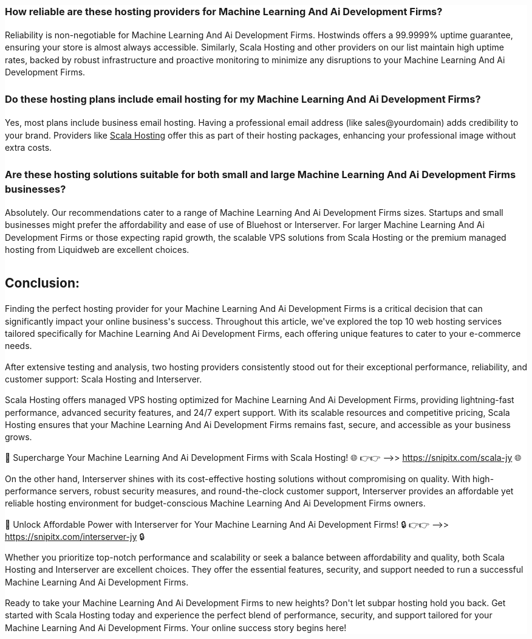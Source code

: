 ### How reliable are these hosting providers for Machine Learning And Ai Development Firms? 
Reliability is non-negotiable for Machine Learning And Ai Development Firms. Hostwinds offers a 99.9999% uptime guarantee, ensuring your store is almost always accessible. Similarly, Scala Hosting and other providers on our list maintain high uptime rates, backed by robust infrastructure and proactive monitoring to minimize any disruptions to your Machine Learning And Ai Development Firms.

### Do these hosting plans include email hosting for my Machine Learning And Ai Development Firms? 
Yes, most plans include business email hosting. Having a professional email address (like sales@yourdomain) adds credibility to your brand. Providers like [Scala Hosting](https://snipitx.com/scala-jy) offer this as part of their hosting packages, enhancing your professional image without extra costs.

### Are these hosting solutions suitable for both small and large Machine Learning And Ai Development Firms businesses? 
Absolutely. Our recommendations cater to a range of Machine Learning And Ai Development Firms sizes. Startups and small businesses might prefer the affordability and ease of use of Bluehost or Interserver. For larger Machine Learning And Ai Development Firms or those expecting rapid growth, the scalable VPS solutions from Scala Hosting or the premium managed hosting from Liquidweb are excellent choices.

## Conclusion:

Finding the perfect hosting provider for your Machine Learning And Ai Development Firms is a critical decision that can significantly impact your online business's success. Throughout this article, we've explored the top 10 web hosting services tailored specifically for Machine Learning And Ai Development Firms, each offering unique features to cater to your e-commerce needs.

After extensive testing and analysis, two hosting providers consistently stood out for their exceptional performance, reliability, and customer support: Scala Hosting and Interserver.

Scala Hosting offers managed VPS hosting optimized for Machine Learning And Ai Development Firms, providing lightning-fast performance, advanced security features, and 24/7 expert support. With its scalable resources and competitive pricing, Scala Hosting ensures that your Machine Learning And Ai Development Firms remains fast, secure, and accessible as your business grows.

🚀 Supercharge Your Machine Learning And Ai Development Firms with Scala Hosting! 🌐
👉👉 -->> https://snipitx.com/scala-jy 🌐

On the other hand, Interserver shines with its cost-effective hosting solutions without compromising on quality. With high-performance servers, robust security measures, and round-the-clock customer support, Interserver provides an affordable yet reliable hosting environment for budget-conscious Machine Learning And Ai Development Firms owners.

💸 Unlock Affordable Power with Interserver for Your Machine Learning And Ai Development Firms! 🔒
👉👉 -->> https://snipitx.com/interserver-jy 🔒

Whether you prioritize top-notch performance and scalability or seek a balance between affordability and quality, both Scala Hosting and Interserver are excellent choices. They offer the essential features, security, and support needed to run a successful Machine Learning And Ai Development Firms.

Ready to take your Machine Learning And Ai Development Firms to new heights? Don't let subpar hosting hold you back. Get started with Scala Hosting today and experience the perfect blend of performance, security, and support tailored for your Machine Learning And Ai Development Firms. Your online success story begins here!
